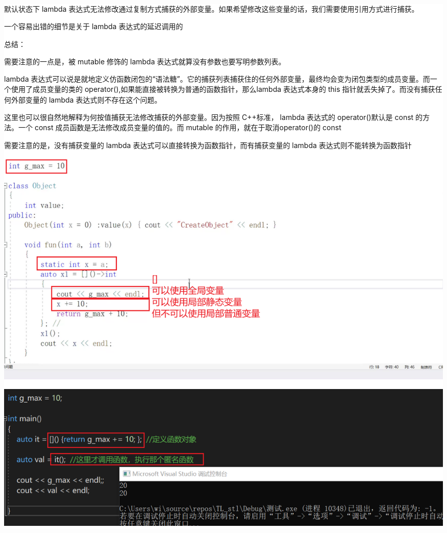 默认状态下 lambda 表达式无法修改通过复制方式捕获的外部变量。如果希望修改这些变量的话，我们需要使用引用方式进行捕获。

一个容易出错的细节是关于 lambda 表达式的延迟调用的

总结：  

需要注意的一点是，被 mutable 修饰的 lambda 表达式就算没有参数也要写明参数列表。  

 lambda 表达式可以说是就地定义仿函数闭包的“语法糖”。它的捕获列表捕获住的任何外部变量，最终均会变为闭包类型的成员变量。而一个使用了成员变量的类的 operator(),如果能直接被转换为普通的函数指针，那么lambda 表达式本身的 this 指针就丢失掉了。而没有捕获任何外部变量的 lambda 表达式则不存在这个问题。

这里也可以很自然地解释为何按值捕获无法修改捕获的外部变量。因为按照 C++标准， lambda 表达式的
operator()默认是 const 的方法。一个 const 成员函数是无法修改成员变量的值的。而 mutable 的作用，就在于取消operator()的 const  

需要注意的是，没有捕获变量的 lambda 表达式可以直接转换为函数指针，而有捕获变量的 lambda 表达式则不能转换为函数指针  

![image-20210224193237489](img/C++%EF%BC%9AC++11%E6%96%B0%E7%89%B9%E6%80%A7.img/image-20210224193237489.png)

![image-20210224195831931](img/C++%EF%BC%9AC++11%E6%96%B0%E7%89%B9%E6%80%A7.img/image-20210224195831931.png)
